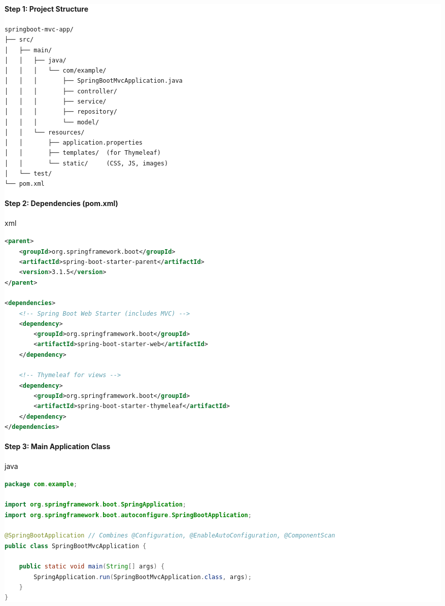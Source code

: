 #### Step 1: Project Structure

```
springboot-mvc-app/
├── src/
│   ├── main/
│   │   ├── java/
│   │   │   └── com/example/
│   │   │       ├── SpringBootMvcApplication.java
│   │   │       ├── controller/
│   │   │       ├── service/
│   │   │       ├── repository/
│   │   │       └── model/
│   │   └── resources/
│   │       ├── application.properties
│   │       ├── templates/  (for Thymeleaf)
│   │       └── static/     (CSS, JS, images)
│   └── test/
└── pom.xml
```

#### Step 2: Dependencies (pom.xml)

xml

```xml
<parent>
    <groupId>org.springframework.boot</groupId>
    <artifactId>spring-boot-starter-parent</artifactId>
    <version>3.1.5</version>
</parent>

<dependencies>
    <!-- Spring Boot Web Starter (includes MVC) -->
    <dependency>
        <groupId>org.springframework.boot</groupId>
        <artifactId>spring-boot-starter-web</artifactId>
    </dependency>
    
    <!-- Thymeleaf for views -->
    <dependency>
        <groupId>org.springframework.boot</groupId>
        <artifactId>spring-boot-starter-thymeleaf</artifactId>
    </dependency>
</dependencies>
```

#### Step 3: Main Application Class

java

```java
package com.example;

import org.springframework.boot.SpringApplication;
import org.springframework.boot.autoconfigure.SpringBootApplication;

@SpringBootApplication // Combines @Configuration, @EnableAutoConfiguration, @ComponentScan
public class SpringBootMvcApplication {
    
    public static void main(String[] args) {
        SpringApplication.run(SpringBootMvcApplication.class, args);
    }
}
```
